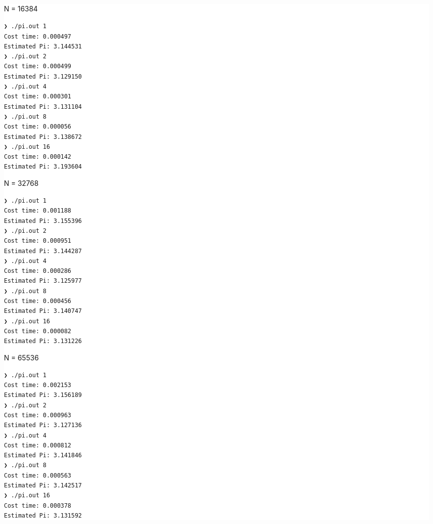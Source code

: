 N = 16384

```bash
❯ ./pi.out 1
Cost time: 0.000497
Estimated Pi: 3.144531
❯ ./pi.out 2
Cost time: 0.000499
Estimated Pi: 3.129150
❯ ./pi.out 4
Cost time: 0.000301
Estimated Pi: 3.131104
❯ ./pi.out 8
Cost time: 0.000056
Estimated Pi: 3.138672
❯ ./pi.out 16
Cost time: 0.000142
Estimated Pi: 3.193604
```

N = 32768

```bash
❯ ./pi.out 1
Cost time: 0.001188
Estimated Pi: 3.155396
❯ ./pi.out 2
Cost time: 0.000951
Estimated Pi: 3.144287
❯ ./pi.out 4
Cost time: 0.000286
Estimated Pi: 3.125977
❯ ./pi.out 8
Cost time: 0.000456
Estimated Pi: 3.140747
❯ ./pi.out 16
Cost time: 0.000082
Estimated Pi: 3.131226
```

N = 65536

```bash
❯ ./pi.out 1
Cost time: 0.002153
Estimated Pi: 3.156189
❯ ./pi.out 2
Cost time: 0.000963
Estimated Pi: 3.127136
❯ ./pi.out 4
Cost time: 0.000812
Estimated Pi: 3.141846
❯ ./pi.out 8
Cost time: 0.000563
Estimated Pi: 3.142517
❯ ./pi.out 16
Cost time: 0.000378
Estimated Pi: 3.131592
```
